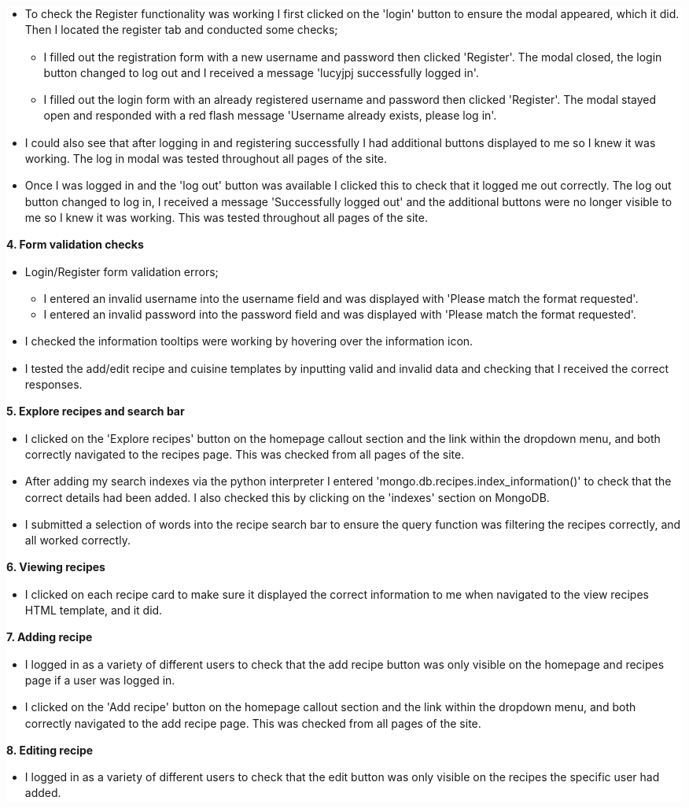 - To check the Register functionality was working I first clicked on the 'login' button to ensure the modal appeared, which it did. Then I located the register tab and conducted some checks;
  - I filled out the registration form with a new username and password then clicked 'Register'. The modal closed, the login button changed to log out and I received a message 'lucyjpj successfully logged in'.

   - I filled out the login form with an already registered username and password then clicked 'Register'. The modal stayed open and responded with a red flash message 'Username already exists, please log in'.
  
- I could also see that after logging in and registering successfully I had additional buttons displayed to me so I knew it was working. The log in modal was tested throughout all pages of the site.

- Once I was logged in and the 'log out' button was available I clicked this to check that it logged me out correctly. The log out button changed to log in, I received a message 'Successfully logged out' and the additional buttons were no longer visible to me so I knew it was working. This was tested throughout all pages of the site.

**4. Form validation checks**

- Login/Register form validation errors;
  - I entered an invalid username into the username field and was displayed with 'Please match the format requested'.
  - I entered an invalid password into the password field and was displayed with 'Please match the format requested'.

- I checked the information tooltips were working by hovering over the information icon.

- I tested the add/edit recipe and cuisine templates by inputting valid and invalid data and checking that I received the correct responses.

**5. Explore recipes and search bar**
- I clicked on the 'Explore recipes' button on the homepage callout section and the link within the dropdown menu, and both correctly navigated to the recipes page. This was checked from all pages of the site.

- After adding my search indexes via the python interpreter I entered 'mongo.db.recipes.index_information()' to check that the correct details had been added. I also checked this by clicking on the 'indexes' section on MongoDB.

- I submitted a selection of words into the recipe search bar to ensure the query function was filtering the recipes correctly, and all worked correctly.

**6. Viewing recipes**
- I clicked on each recipe card to make sure it displayed the correct information to me when navigated to the view recipes HTML template, and it did.

**7. Adding recipe**
- I logged in as a variety of different users to check that the add recipe button was only visible on the homepage and recipes page if a user was logged in.

- I clicked on the 'Add recipe' button on the homepage callout section and the link within the dropdown menu, and both correctly navigated to the add recipe page. This was checked from all pages of the site.

**8. Editing recipe**
- I logged in as a variety of different users to check that the edit button was only visible on the recipes the specific user had added.
